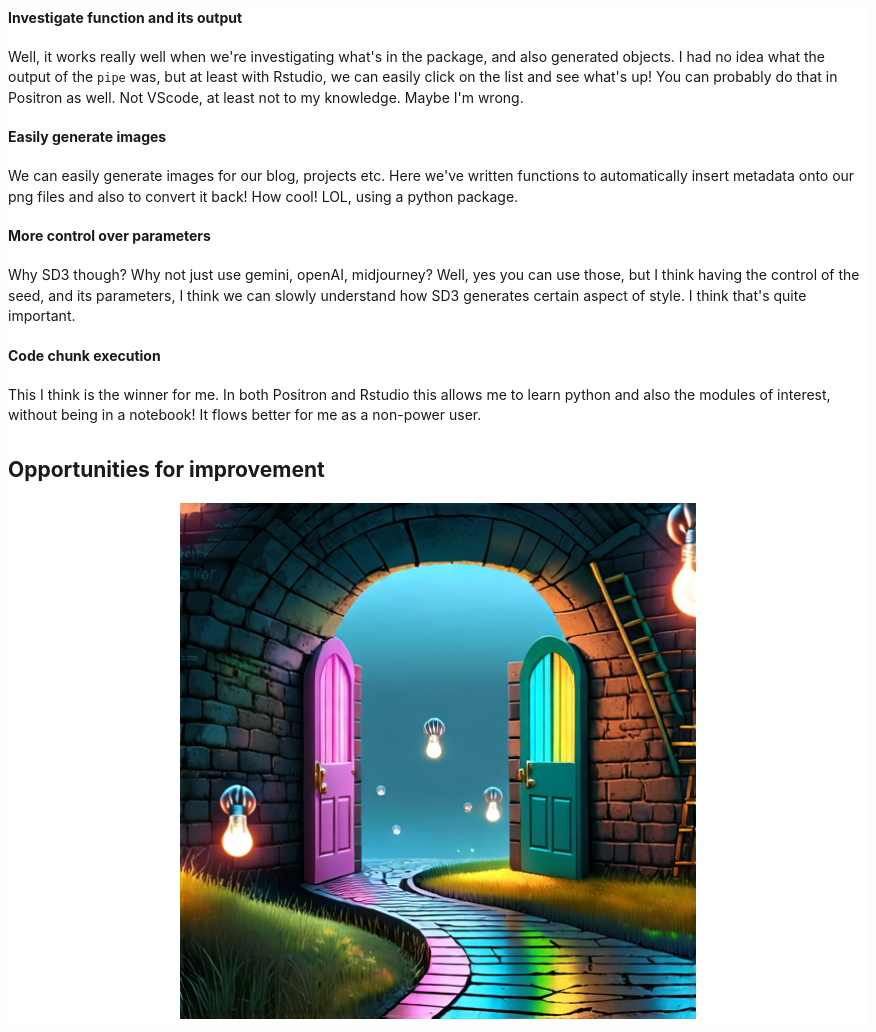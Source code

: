 #### Investigate function and its output
Well, it works really well when we're investigating what's in the package, and also generated objects. I had no idea what the output of the `pipe` was, but at least with Rstudio, we can easily click on the list and see what's up! You can probably do that in Positron as well. Not VScode, at least not to my knowledge. Maybe I'm wrong.

#### Easily generate images
We can easily generate images for our blog, projects etc. Here we've written functions to automatically insert metadata onto our png files and also to convert it back! How cool! LOL, using a python package. 

#### More control over parameters
Why SD3 though? Why not just use gemini, openAI, midjourney? Well, yes you can use those, but I think having the control of the seed, and its parameters, I think we can slowly understand how SD3 generates certain aspect of style. I think that's quite important. 

#### Code chunk execution
This I think is the winner for me. In both Positron and Rstudio this allows me to learn python and also the modules of interest, without being in a notebook! It flows better for me as a non-power user.

## Opportunities for improvement

<p align="center">
  <img src="opportunity.png" alt="image" width="60%" height="auto">
</p>
